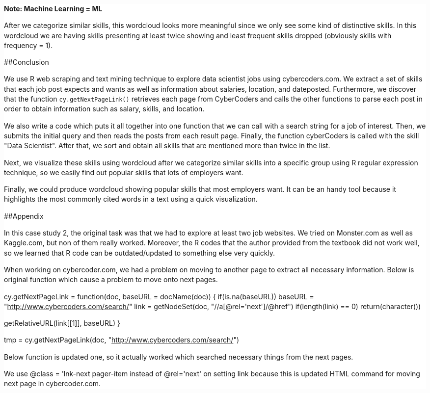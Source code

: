 
**Note: Machine Learning = ML**

After we categorize similar skills, this wordcloud looks more meaningful since we only see some kind of distinctive skills. In this wordcloud we are having skills presenting at least twice showing and least frequent skills dropped (obviously skills with frequency = 1). 


##Conclusion

We use R web scraping and text mining technique to explore data scientist jobs using cybercoders.com. We extract a set of skills that each job post expects and wants as well as information about salaries, location, and dateposted. Furthermore,  we discover that the function `cy.getNextPageLink()` retrieves each page from CyberCoders and calls the other functions to parse each post in order to obtain information such as salary, skills, and location.

We also write a code which puts it all together into one function that we can call with a search string for a job of interest. Then, we submits the initial query and then reads the posts from each result page. Finally, the function cyberCoders is called with the skill "Data Scientist". After that, we sort and obtain all skills that are mentioned more than twice in the list.

Next, we visualize these skills using wordcloud after we categorize similar skills into a specific group using R regular expression technique, so we easily find out popular skills that lots of employers want. 

Finally, we could produce wordcloud showing popular skills that most employers want. It can be an handy tool because it highlights the most commonly cited words in a text using a quick visualization.


##Appendix

In this case study 2, the original task was that we had to explore at least two job websites. We tried on Monster.com as well as Kaggle.com, but non of them really worked. Moreover, the R codes that the author provided from the textbook did not work well, so we learned that R code can be outdated/updated to something else very quickly. 

When working on cybercoder.com, we had a problem on moving to another page to extract all necessary information. Below is original function which cause a problem to move onto next pages.

cy.getNextPageLink =
function(doc, baseURL = docName(doc))
{
  if(is.na(baseURL))
     baseURL = "http://www.cybercoders.com/search/"
  link = getNodeSet(doc, "//a[@rel='next']/@href")
  if(length(link) == 0)
     return(character())

  getRelativeURL(link[[1]], baseURL)
}


tmp = cy.getNextPageLink(doc, "http://www.cybercoders.com/search/")

Below function is updated one, so it actually worked which searched necessary things from the next pages.

We use @class = 'lnk-next pager-item instead of @rel='next' on setting link because this is updated HTML command for moving next page in cybercoder.com.
